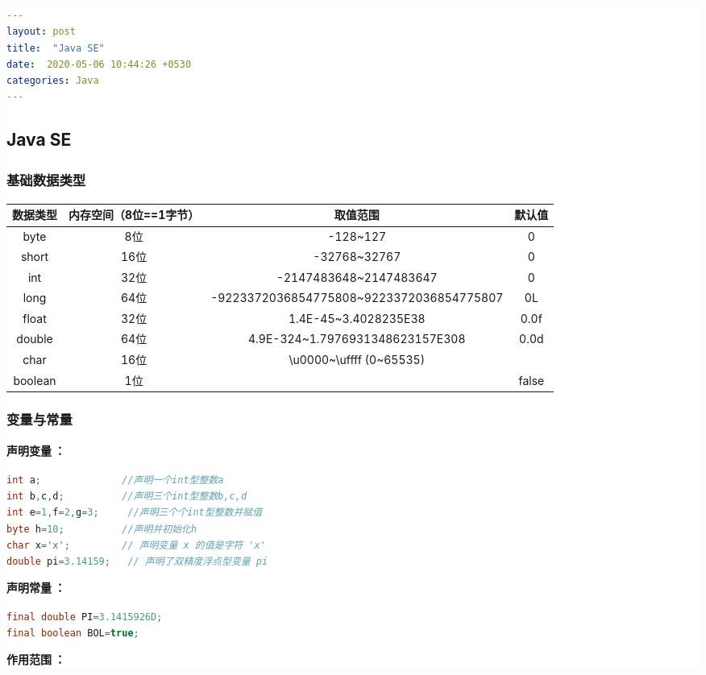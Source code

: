 ```yaml
---
layout: post
title:  "Java SE"
date:  2020-05-06 10:44:26 +0530
categories: Java
---
```


##  Java SE



### 基础数据类型

| 数据类型 | 内存空间（8位==1字节） |                 取值范围                 | 默认值 |
| :------: | :--------------------: | :--------------------------------------: | :----: |
|   byte   |          8位           |                 -128~127                 |   0    |
|  short   |          16位          |               -32768~32767               |   0    |
|   int    |          32位          |          -2147483648~2147483647          |   0    |
|   long   |          64位          | -9223372036854775808~9223372036854775807 |   0L   |
|  float   |          32位          |           1.4E-45~3.4028235E38           |  0.0f  |
|  double  |          64位          |     4.9E-324~1.7976931348623157E308      |  0.0d  |
|   char   |          16位          |         \u0000~\uffff (0~65535)          |        |
| boolean  |          1位           |                                          | false  |



### 变量与常量

**声明变量 ：**

```java
int a;				//声明一个int型整数a
int b,c,d;			//声明三个int型整数b,c,d
int e=1,f=2,g=3;	 //声明三个个int型整数并赋值
byte h=10;			//声明并初始化h
char x='x';			// 声明变量 x 的值是字符 'x'
double pi=3.14159;	 // 声明了双精度浮点型变量 pi
```

**声明常量 ：**

```java
final double PI=3.1415926D;
final boolean BOL=true;
```

**作用范围 ：**
